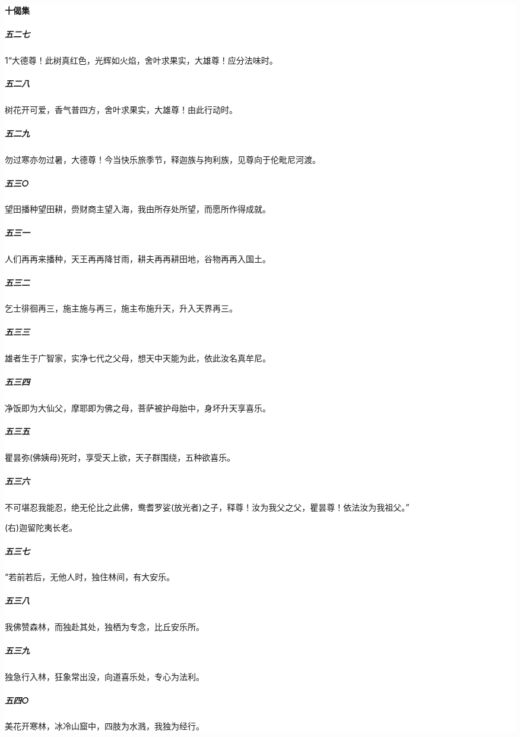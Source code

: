 #### 十偈集

##### 五二七 

1“大德尊！此树真红色，光辉如火焰，舍叶求果实，大雄尊！应分法味时。

##### 五二八 

树花开可爱，香气普四方，舍叶求果实，大雄尊！由此行动时。

##### 五二九 

勿过寒亦勿过暑，大德尊！今当快乐旅季节，释迦族与拘利族，见尊向于伦毗尼河渡。

##### 五三○ 

望田播种望田耕，赍财商主望入海，我由所存处所望，而愿所作得成就。

##### 五三一 

人们再再来播种，天王再再降甘雨，耕夫再再耕田地，谷物再再入国土。

##### 五三二 

乞士徘徊再三，施主施与再三，施主布施升天，升入天界再三。

##### 五三三 

雄者生于广智家，实净七代之父母，想天中天能为此，依此汝名真牟尼。

##### 五三四 

净饭即为大仙父，摩耶即为佛之母，菩萨被护母胎中，身坏升天享喜乐。

##### 五三五 

瞿昙弥(佛姨母)死时，享受天上欲，天子群围绕，五种欲喜乐。

##### 五三六 

不可堪忍我能忍，绝无伦比之此佛，鸯耆罗娑(放光者)之子，释尊！汝为我父之父，瞿昙尊！依法汝为我祖父。”

(右)迦留陀夷长老。

##### 五三七 

“若前若后，无他人时，独住林间，有大安乐。

##### 五三八 

我佛赞森林，而独赴其处，独栖为专念，比丘安乐所。

##### 五三九 

独急行入林，狂象常出没，向道喜乐处，专心为法利。

##### 五四○ 

美花开寒林，冰冷山窟中，四肢为水溅，我独为经行。
